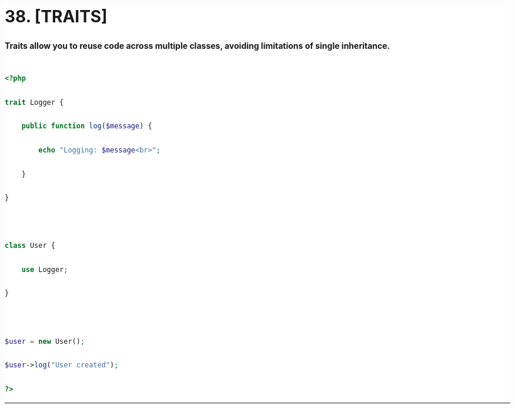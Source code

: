 
# 38. [TRAITS]

**Traits allow you to reuse code across multiple classes, avoiding limitations of single inheritance.**



```php

<?php

trait Logger {

    public function log($message) {

        echo "Logging: $message<br>";

    }

}



class User {

    use Logger;

}



$user = new User();

$user->log("User created");

?>

```



---